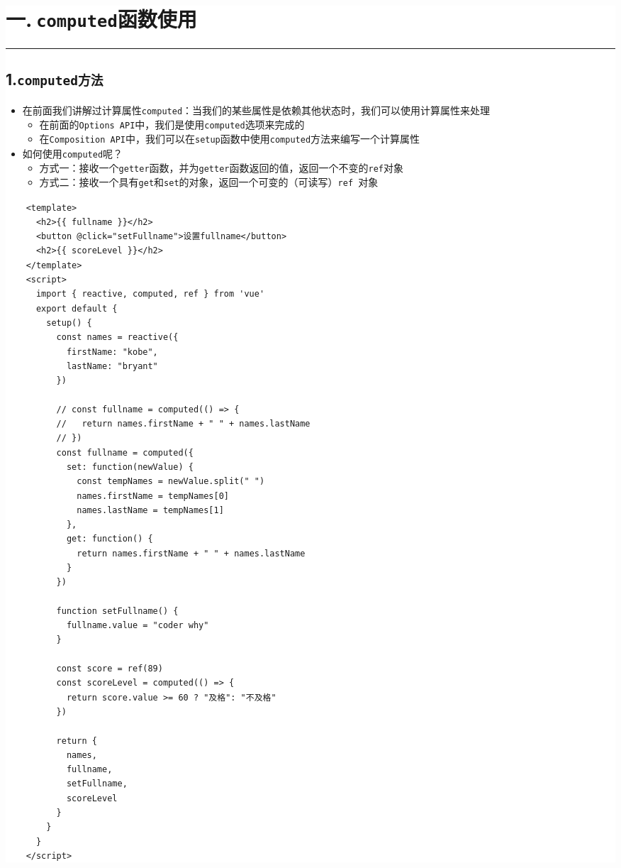 # 一. `computed`函数使用

---

## 1.`computed方法`

- 在前面我们讲解过计算属性`computed`：当我们的某些属性是依赖其他状态时，我们可以使用计算属性来处理
  - 在前面的`Options API`中，我们是使用`computed`选项来完成的
  - 在`Composition API`中，我们可以在` setup `函数中使用` computed `方法来编写一个计算属性
- 如何使用`computed`呢？
  - 方式一：接收一个`getter`函数，并为` getter `函数返回的值，返回一个不变的` ref `对象
  - 方式二：接收一个具有` get `和` set `的对象，返回一个可变的（可读写）`ref `对象

```vue
    <template>
      <h2>{{ fullname }}</h2>
      <button @click="setFullname">设置fullname</button>
      <h2>{{ scoreLevel }}</h2>
    </template>
    <script>
      import { reactive, computed, ref } from 'vue'
      export default {
        setup() {
          const names = reactive({
            firstName: "kobe",
            lastName: "bryant"
          })

          // const fullname = computed(() => {
          //   return names.firstName + " " + names.lastName
          // })
          const fullname = computed({
            set: function(newValue) {
              const tempNames = newValue.split(" ")
              names.firstName = tempNames[0]
              names.lastName = tempNames[1]
            },
            get: function() {
              return names.firstName + " " + names.lastName
            }
          })

          function setFullname() {
            fullname.value = "coder why"
          }

          const score = ref(89)
          const scoreLevel = computed(() => {
            return score.value >= 60 ? "及格": "不及格"
          })

          return {
            names,
            fullname,
            setFullname,
            scoreLevel
          }
        }
      }
    </script>
```
